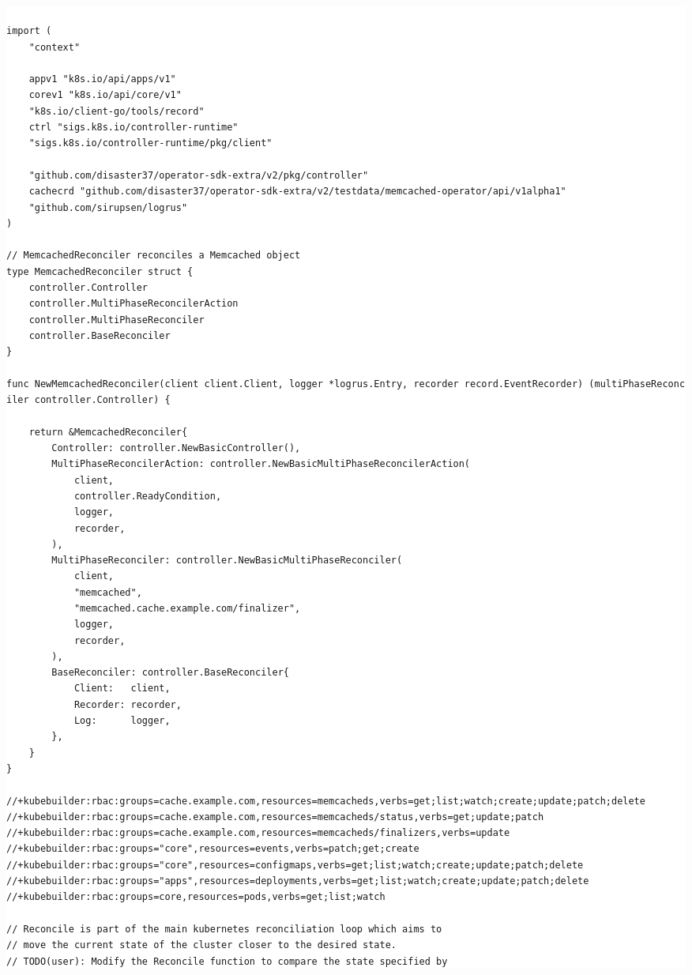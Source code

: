 ```golang

import (
	"context"

	appv1 "k8s.io/api/apps/v1"
	corev1 "k8s.io/api/core/v1"
	"k8s.io/client-go/tools/record"
	ctrl "sigs.k8s.io/controller-runtime"
	"sigs.k8s.io/controller-runtime/pkg/client"

	"github.com/disaster37/operator-sdk-extra/v2/pkg/controller"
	cachecrd "github.com/disaster37/operator-sdk-extra/v2/testdata/memcached-operator/api/v1alpha1"
	"github.com/sirupsen/logrus"
)

// MemcachedReconciler reconciles a Memcached object
type MemcachedReconciler struct {
	controller.Controller
	controller.MultiPhaseReconcilerAction
	controller.MultiPhaseReconciler
	controller.BaseReconciler
}

func NewMemcachedReconciler(client client.Client, logger *logrus.Entry, recorder record.EventRecorder) (multiPhaseReconciler controller.Controller) {

	return &MemcachedReconciler{
		Controller: controller.NewBasicController(),
		MultiPhaseReconcilerAction: controller.NewBasicMultiPhaseReconcilerAction(
			client,
			controller.ReadyCondition,
			logger,
			recorder,
		),
		MultiPhaseReconciler: controller.NewBasicMultiPhaseReconciler(
			client,
			"memcached",
			"memcached.cache.example.com/finalizer",
			logger,
			recorder,
		),
		BaseReconciler: controller.BaseReconciler{
			Client:   client,
			Recorder: recorder,
			Log:      logger,
		},
	}
}

//+kubebuilder:rbac:groups=cache.example.com,resources=memcacheds,verbs=get;list;watch;create;update;patch;delete
//+kubebuilder:rbac:groups=cache.example.com,resources=memcacheds/status,verbs=get;update;patch
//+kubebuilder:rbac:groups=cache.example.com,resources=memcacheds/finalizers,verbs=update
//+kubebuilder:rbac:groups="core",resources=events,verbs=patch;get;create
//+kubebuilder:rbac:groups="core",resources=configmaps,verbs=get;list;watch;create;update;patch;delete
//+kubebuilder:rbac:groups="apps",resources=deployments,verbs=get;list;watch;create;update;patch;delete
//+kubebuilder:rbac:groups=core,resources=pods,verbs=get;list;watch

// Reconcile is part of the main kubernetes reconciliation loop which aims to
// move the current state of the cluster closer to the desired state.
// TODO(user): Modify the Reconcile function to compare the state specified by
```